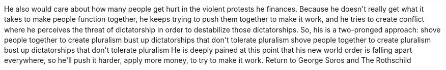 He also would care about how many people get hurt in the violent protests he finances.
Because he doesn't really get what it takes to make people function together, he keeps trying to push them together to make it work, and he tries to create conflict where he perceives the threat of dictatorship in order to destabilize those dictatorships. So, his is a two-pronged approach:
shove people together to create pluralism bust up dictatorships that don't tolerate pluralism
shove people together to create pluralism
bust up dictatorships that don't tolerate pluralism
He is deeply pained at this point that his new world order is falling apart everywhere, so he'll push it harder, apply more money, to try to make it work.
Return to George Soros and The Rothschild
